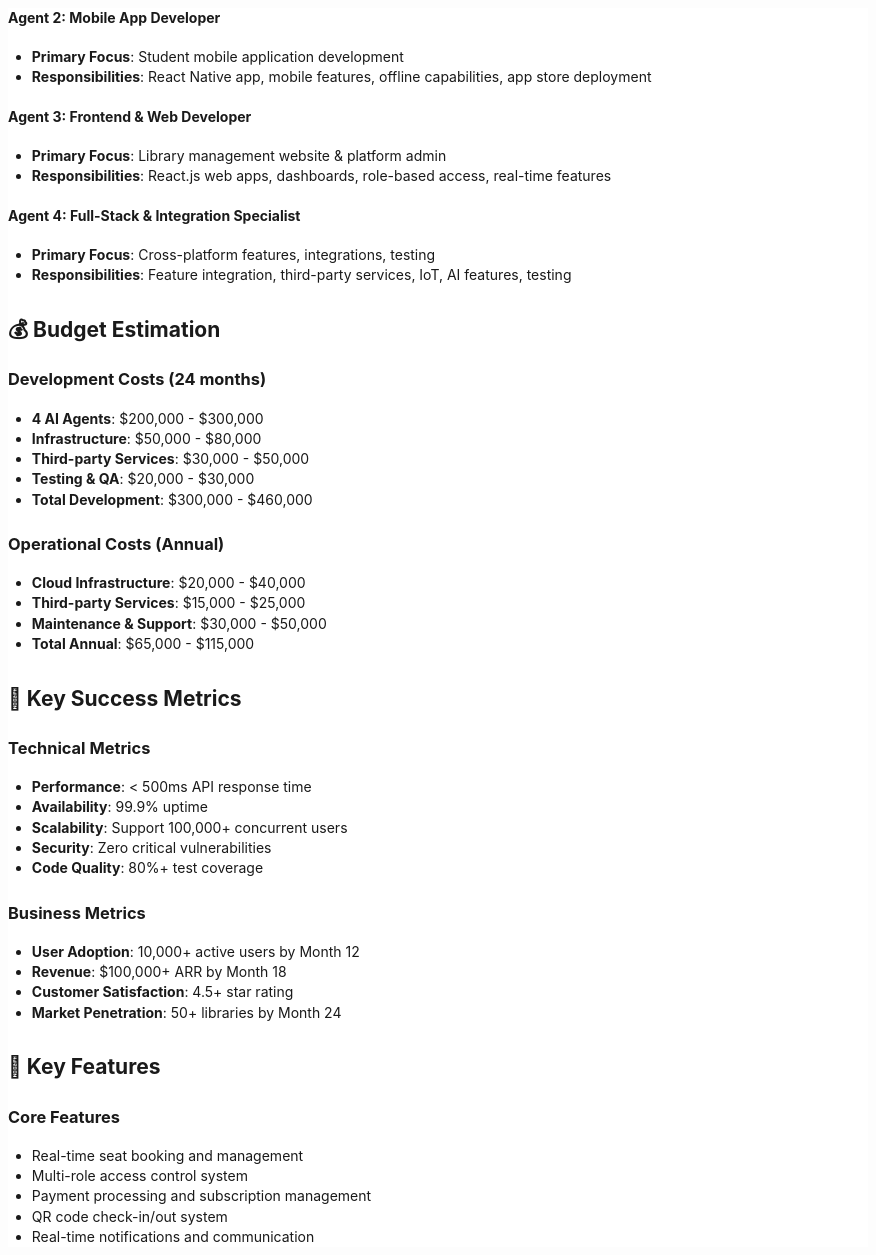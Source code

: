 #### **Agent 2: Mobile App Developer**
- **Primary Focus**: Student mobile application development
- **Responsibilities**: React Native app, mobile features, offline capabilities, app store deployment

#### **Agent 3: Frontend & Web Developer**
- **Primary Focus**: Library management website & platform admin
- **Responsibilities**: React.js web apps, dashboards, role-based access, real-time features

#### **Agent 4: Full-Stack & Integration Specialist**
- **Primary Focus**: Cross-platform features, integrations, testing
- **Responsibilities**: Feature integration, third-party services, IoT, AI features, testing

## 💰 Budget Estimation

### **Development Costs (24 months)**
- **4 AI Agents**: $200,000 - $300,000
- **Infrastructure**: $50,000 - $80,000
- **Third-party Services**: $30,000 - $50,000
- **Testing & QA**: $20,000 - $30,000
- **Total Development**: $300,000 - $460,000

### **Operational Costs (Annual)**
- **Cloud Infrastructure**: $20,000 - $40,000
- **Third-party Services**: $15,000 - $25,000
- **Maintenance & Support**: $30,000 - $50,000
- **Total Annual**: $65,000 - $115,000

## 🎯 Key Success Metrics

### **Technical Metrics**
- **Performance**: < 500ms API response time
- **Availability**: 99.9% uptime
- **Scalability**: Support 100,000+ concurrent users
- **Security**: Zero critical vulnerabilities
- **Code Quality**: 80%+ test coverage

### **Business Metrics**
- **User Adoption**: 10,000+ active users by Month 12
- **Revenue**: $100,000+ ARR by Month 18
- **Customer Satisfaction**: 4.5+ star rating
- **Market Penetration**: 50+ libraries by Month 24

## 🚀 Key Features

### **Core Features**
- Real-time seat booking and management
- Multi-role access control system
- Payment processing and subscription management
- QR code check-in/out system
- Real-time notifications and communication
